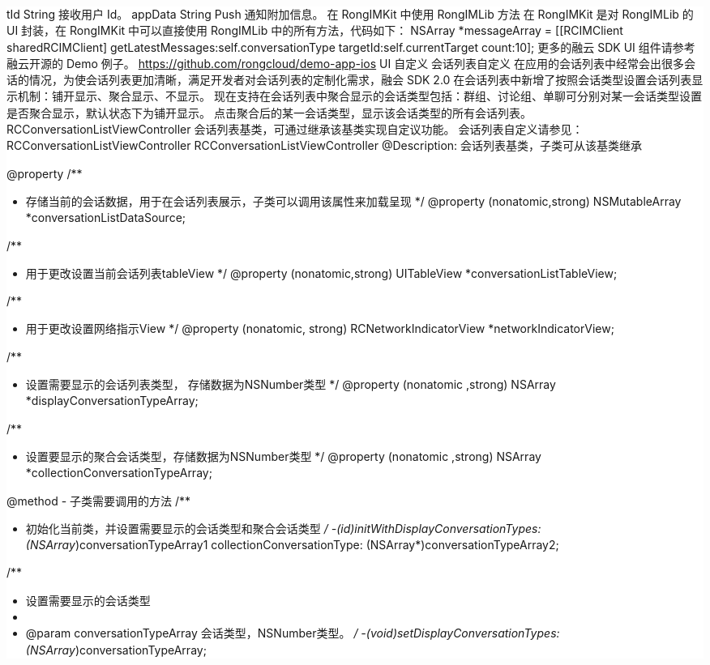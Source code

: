 tId	String	接收用户 Id。
appData	String	Push 通知附加信息。
在 RongIMKit 中使用 RongIMLib 方法
在 RongIMKit 是对 RongIMLib 的 UI 封装，在 RongIMKit 中可以直接使用 RongIMLib 中的所有方法，代码如下：
NSArray *messageArray = [[RCIMClient sharedRCIMClient] getLatestMessages:self.conversationType targetId:self.currentTarget count:10];
更多的融云 SDK UI 组件请参考融云开源的 Demo 例子。
https://github.com/rongcloud/demo-app-ios
UI 自定义
会话列表自定义
在应用的会话列表中经常会出很多会话的情况，为使会话列表更加清晰，满足开发者对会话列表的定制化需求，融会 SDK 2.0 在会话列表中新增了按照会话类型设置会话列表显示机制：铺开显示、聚合显示、不显示。
现在支持在会话列表中聚合显示的会话类型包括：群组、讨论组、单聊可分别对某一会话类型设置是否聚合显示，默认状态下为铺开显示。
点击聚合后的某一会话类型，显示该会话类型的所有会话列表。
RCConversationListViewController 会话列表基类，可通过继承该基类实现自定议功能。
会话列表自定义请参见： RCConversationListViewController
RCConversationListViewController
@Description: 会话列表基类，子类可从该基类继承

@property
/**
 * 存储当前的会话数据，用于在会话列表展示，子类可以调用该属性来加载呈现
 */
@property (nonatomic,strong) NSMutableArray *conversationListDataSource;

/**
 * 用于更改设置当前会话列表tableView
 */
@property (nonatomic,strong) UITableView *conversationListTableView;

/**
 *  用于更改设置网络指示View
 */
@property (nonatomic, strong) RCNetworkIndicatorView *networkIndicatorView;

/**
 *  设置需要显示的会话列表类型， 存储数据为NSNumber类型
 */
@property (nonatomic ,strong) NSArray *displayConversationTypeArray;

/**
 *  设置要显示的聚合会话类型，存储数据为NSNumber类型
 */
@property (nonatomic ,strong) NSArray *collectionConversationTypeArray;

@method - 子类需要调用的方法
/**
 * 初始化当前类，并设置需要显示的会话类型和聚合会话类型
 */
-(id)initWithDisplayConversationTypes:(NSArray*)conversationTypeArray1 collectionConversationType: (NSArray*)conversationTypeArray2;

/**
 *  设置需要显示的会话类型
 *
 *  @param conversationTypeArray 会话类型，NSNumber类型。
 */
-(void)setDisplayConversationTypes:(NSArray*)conversationTypeArray;
